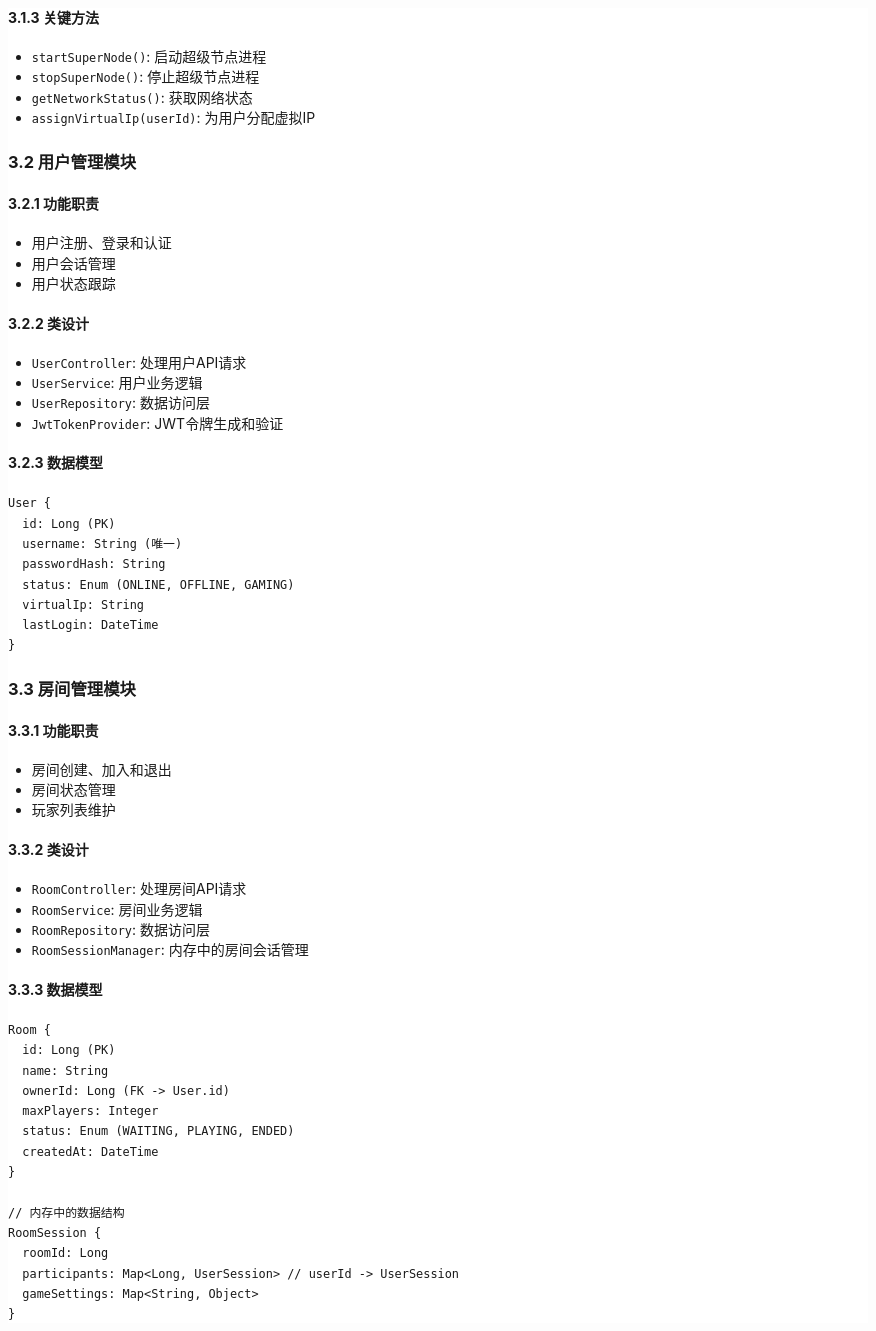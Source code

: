#### 3.1.3 关键方法
- `startSuperNode()`: 启动超级节点进程
- `stopSuperNode()`: 停止超级节点进程
- `getNetworkStatus()`: 获取网络状态
- `assignVirtualIp(userId)`: 为用户分配虚拟IP

### 3.2 用户管理模块

#### 3.2.1 功能职责
- 用户注册、登录和认证
- 用户会话管理
- 用户状态跟踪

#### 3.2.2 类设计
- `UserController`: 处理用户API请求
- `UserService`: 用户业务逻辑
- `UserRepository`: 数据访问层
- `JwtTokenProvider`: JWT令牌生成和验证

#### 3.2.3 数据模型
```
User {
  id: Long (PK)
  username: String (唯一)
  passwordHash: String
  status: Enum (ONLINE, OFFLINE, GAMING)
  virtualIp: String
  lastLogin: DateTime
}
```

### 3.3 房间管理模块

#### 3.3.1 功能职责
- 房间创建、加入和退出
- 房间状态管理
- 玩家列表维护

#### 3.3.2 类设计
- `RoomController`: 处理房间API请求
- `RoomService`: 房间业务逻辑
- `RoomRepository`: 数据访问层
- `RoomSessionManager`: 内存中的房间会话管理

#### 3.3.3 数据模型
```
Room {
  id: Long (PK)
  name: String
  ownerId: Long (FK -> User.id)
  maxPlayers: Integer
  status: Enum (WAITING, PLAYING, ENDED)
  createdAt: DateTime
}

// 内存中的数据结构
RoomSession {
  roomId: Long
  participants: Map<Long, UserSession> // userId -> UserSession
  gameSettings: Map<String, Object>
}
```
